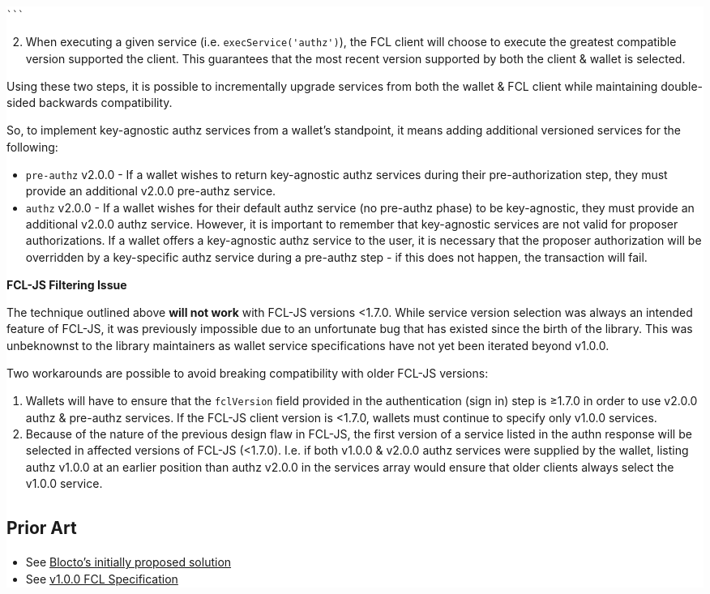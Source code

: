     ```
    
2. When executing a given service (i.e. `execService('authz')`), the FCL client will choose to execute the greatest compatible version supported the client.  This guarantees that the most recent version supported by both the client & wallet is selected.

Using these two steps, it is possible to incrementally upgrade services from both the wallet & FCL client while maintaining double-sided backwards compatibility.

So, to implement key-agnostic authz services from a wallet’s standpoint, it means adding additional versioned services for the following:

- `pre-authz` v2.0.0 - If a wallet wishes to return key-agnostic authz services during their pre-authorization step, they must provide an additional v2.0.0 pre-authz service.
- `authz` v2.0.0 - If a wallet wishes for their default authz service (no pre-authz phase) to be key-agnostic, they must provide an additional v2.0.0 authz service. However, it is important to remember that key-agnostic services are not valid for proposer authorizations. If a wallet offers a key-agnostic authz service to the user, it is necessary that the proposer authorization will be overridden by a key-specific authz service during a pre-authz step - if this does not happen, the transaction will fail.

**FCL-JS Filtering Issue**

The technique outlined above **will not work** with FCL-JS versions <1.7.0.  While service version selection was always an intended feature of FCL-JS, it was previously impossible due to an unfortunate bug that has existed since the birth of the library.  This was unbeknownst to the library maintainers as wallet service specifications have not yet been iterated beyond v1.0.0.

Two workarounds are possible to avoid breaking compatibility with older FCL-JS versions:

1. Wallets will have to ensure that the `fclVersion` field provided in the authentication (sign in) step is ≥1.7.0 in order to use v2.0.0 authz & pre-authz services.  If the FCL-JS client version is <1.7.0, wallets must continue to specify only v1.0.0 services.
2. Because of the nature of the previous design flaw in FCL-JS, the first version of a service listed in the authn response will be selected in affected versions of FCL-JS (<1.7.0).  I.e. if both v1.0.0 & v2.0.0 authz services were supplied by the wallet, listing authz v1.0.0 at an earlier position than authz v2.0.0 in the services array would ensure that older clients always select the v1.0.0 service.

## Prior Art

- See [Blocto’s initially proposed solution](https://github.com/onflow/fcl-js/pull/1679)
- See [v1.0.0 FCL Specification](https://github.com/onflow/flips/blob/main/application/20221108-fcl-specification.md)
